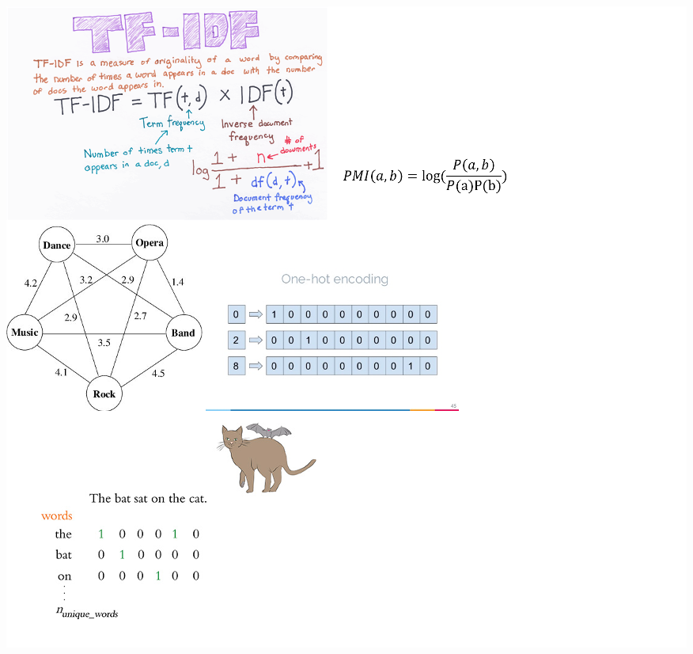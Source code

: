 <img src="../img/en_US/chapter_2/Picture109.png">
<img src="../img/en_US/chapter_2/Picture110.png">
<img src="../img/en_US/chapter_2/Picture111.png">
<img src="../img/en_US/chapter_2/Picture112.png">
<img src="../img/en_US/chapter_2/Picture113.png">